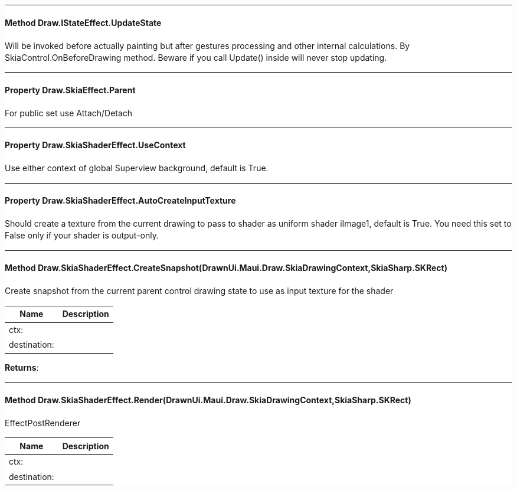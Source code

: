 

---
#### Method Draw.IStateEffect.UpdateState

 Will be invoked before actually painting but after gestures processing and other internal calculations. By SkiaControl.OnBeforeDrawing method. Beware if you call Update() inside will never stop updating. 



---
#### Property Draw.SkiaEffect.Parent

 For public set use Attach/Detach 



---
#### Property Draw.SkiaShaderEffect.UseContext

 Use either context of global Superview background, default is True. 



---
#### Property Draw.SkiaShaderEffect.AutoCreateInputTexture

 Should create a texture from the current drawing to pass to shader as uniform shader iImage1, default is True. You need this set to False only if your shader is output-only. 



---
#### Method Draw.SkiaShaderEffect.CreateSnapshot(DrawnUi.Maui.Draw.SkiaDrawingContext,SkiaSharp.SKRect)

 Create snapshot from the current parent control drawing state to use as input texture for the shader 

|Name | Description |
|-----|------|
|ctx: ||
|destination: ||
**Returns**: 



---
#### Method Draw.SkiaShaderEffect.Render(DrawnUi.Maui.Draw.SkiaDrawingContext,SkiaSharp.SKRect)

 EffectPostRenderer 

|Name | Description |
|-----|------|
|ctx: ||
|destination: ||
